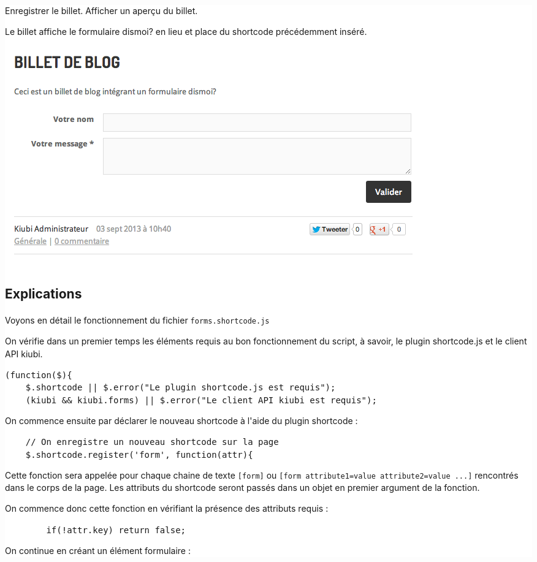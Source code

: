 Enregistrer le billet. Afficher un aperçu du billet.

Le billet affiche le formulaire dismoi? en lieu et place du shortcode précédemment inséré.

![image](./docs/form_result.png?raw=true)

## Explications

Voyons en détail le fonctionnement du fichier `forms.shortcode.js`

On vérifie dans un premier temps les éléments requis au bon fonctionnement du script, à savoir, le plugin shortcode.js et le client API kiubi.

<pre lang="javascript">
(function($){	
	$.shortcode || $.error("Le plugin shortcode.js est requis");
	(kiubi && kiubi.forms) || $.error("Le client API kiubi est requis");
</pre>

On commence ensuite par déclarer le nouveau shortcode à l'aide du plugin shortcode :

<pre lang="javascript">
	// On enregistre un nouveau shortcode sur la page
	$.shortcode.register('form', function(attr){		
</pre>

Cette fonction sera appelée pour chaque chaine de texte `[form]` ou `[form attribute1=value attribute2=value ...]` rencontrés dans le corps de la page. Les attributs du shortcode seront passés dans un objet en premier argument de la fonction.

On commence donc cette fonction en vérifiant la présence des attributs requis :

<pre lang="javascript">
		if(!attr.key) return false;
</pre>

On continue en créant un élément formulaire : 

